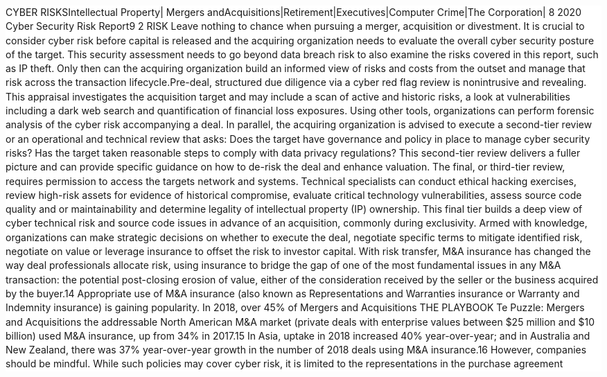 CYBER RISKSIntellectual Property\| Mergers andAcquisitions\|Retirement\|Executives\|Computer Crime\|The Corporation\| 
8 
2020 Cyber Security Risk Report9
2
RISK
Leave nothing to chance when 
pursuing a merger, acquisition or 
divestment. It is crucial to consider cyber risk 
before capital is released and the acquiring organization 
needs to evaluate the overall cyber security posture of the 
target. This security assessment needs to go beyond data 
breach risk to also examine the risks covered in this report, 
such as IP theft. Only then can the acquiring organization 
build an informed view of risks and costs from the outset 
and manage that risk across the transaction lifecycle.Pre\-deal, structured due diligence via a cyber red flag 
review is nonintrusive and revealing. This appraisal 
investigates the acquisition target and may include a 
scan of active and historic risks, a look at vulnerabilities 
including a dark web search and quantification of financial 
loss exposures. Using other tools, organizations can 
perform forensic analysis of the cyber risk accompanying 
a deal. In parallel, the acquiring organization is advised 
to execute a second\-tier review or an operational 
and technical review that asks: Does the target have 
governance and policy in place to manage cyber security 
risks? Has the target taken reasonable steps to comply 
with data privacy regulations? This second\-tier review 
delivers a fuller picture and can provide specific guidance 
on how to de\-risk the deal and enhance valuation. The 
final, or third\-tier review, requires permission to access 
the targets network and systems. Technical specialists can 
conduct ethical hacking exercises, review high\-risk assets 
for evidence of historical compromise, evaluate critical 
technology vulnerabilities, assess source code quality and
or maintainability and determine legality of intellectual 
property (IP) ownership. This final tier builds a deep 
view of cyber technical risk and source code issues in 
advance of an acquisition, commonly during exclusivity. 
Armed with knowledge, organizations can make strategic 
decisions on whether to execute the deal, negotiate 
specific terms to mitigate identified risk, negotiate on 
value or leverage insurance to offset the risk to investor 
capital. With risk transfer, M\&A insurance has changed 
the way deal professionals allocate risk, using insurance to 
bridge the gap of one of the most fundamental issues in 
any M\&A transaction: the potential post\-closing erosion 
of value, either of the consideration received by the seller 
or the business acquired by the buyer.14 Appropriate 
use of M\&A insurance (also known as Representations 
and Warranties insurance or Warranty and Indemnity 
insurance) is gaining popularity. In 2018, over 45% of 
Mergers and Acquisitions
THE PLAYBOOK
Te Puzzle: Mergers and Acquisitions
the addressable North American M\&A market (private deals 
with enterprise values between $25 million and $10 billion) 
used M\&A insurance, up from 34% in 2017\.15 In Asia, uptake in 
2018 increased 40% year\-over\-year; and in Australia and New 
Zealand, there was 37% year\-over\-year growth in the number 
of 2018 deals using M\&A insurance.16 However, companies 
should be mindful. While such policies may cover cyber risk, 
it is limited to the representations in the purchase agreement 